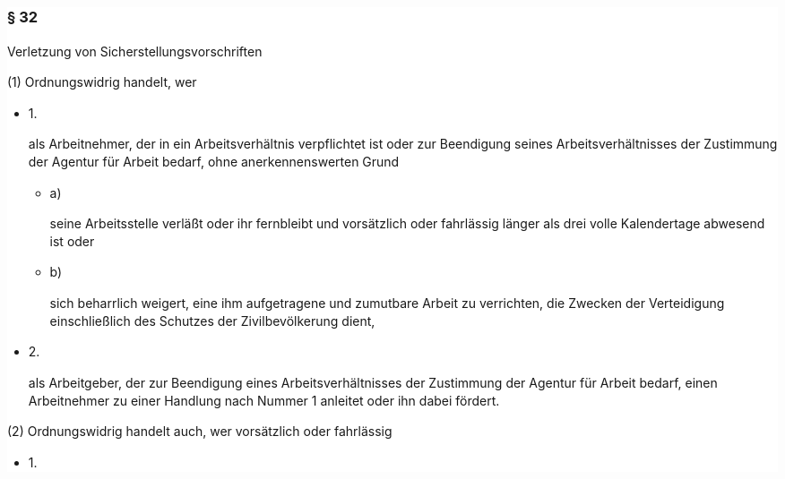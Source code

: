 <span id="BJNR007870968BJNE004601308.html"></span>

### § 32  
Verletzung von Sicherstellungsvorschriften

<div>

<div class="jnhtml">

<div>

<div class="jurAbsatz">

(1) Ordnungswidrig handelt, wer

  - 1\.
    
    <div style="">
    
    als Arbeitnehmer, der in ein Arbeitsverhältnis verpflichtet ist oder
    zur Beendigung seines Arbeitsverhältnisses der Zustimmung der
    Agentur für Arbeit bedarf, ohne anerkennenswerten Grund
    
      - a)
        
        <div style="">
        
        seine Arbeitsstelle verläßt oder ihr fernbleibt und vorsätzlich
        oder fahrlässig länger als drei volle Kalendertage abwesend ist
        oder
        
        </div>
    
      - b)
        
        <div style="">
        
        sich beharrlich weigert, eine ihm aufgetragene und zumutbare
        Arbeit zu verrichten, die Zwecken der Verteidigung
        einschließlich des Schutzes der Zivilbevölkerung dient,
        
        </div>
    
    </div>

  - 2\.
    
    <div style="">
    
    als Arbeitgeber, der zur Beendigung eines Arbeitsverhältnisses der
    Zustimmung der Agentur für Arbeit bedarf, einen Arbeitnehmer zu
    einer Handlung nach Nummer 1 anleitet oder ihn dabei fördert.
    
    </div>

</div>

<div class="jurAbsatz">

(2) Ordnungswidrig handelt auch, wer vorsätzlich oder fahrlässig

  - 1\.
    